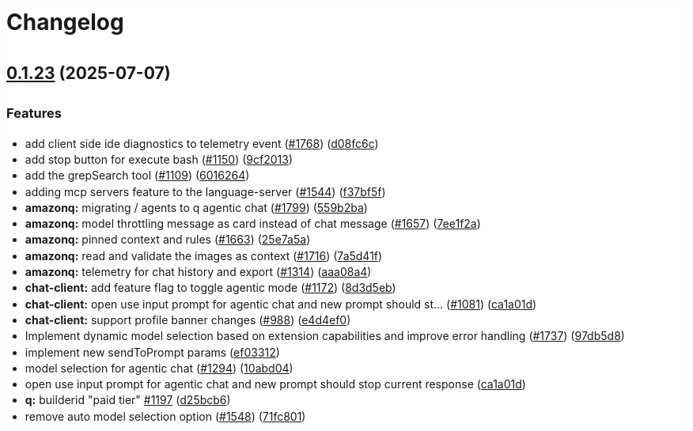 # Changelog

## [0.1.23](https://github.com/atonaamz/language-servers/compare/chat-client/v0.1.22...chat-client/v0.1.23) (2025-07-07)


### Features

* add client side ide diagnostics to telemetry event ([#1768](https://github.com/atonaamz/language-servers/issues/1768)) ([d08fc6c](https://github.com/atonaamz/language-servers/commit/d08fc6cccb9238cef9c2ba485e116c0516839537))
* add stop button for execute bash ([#1150](https://github.com/atonaamz/language-servers/issues/1150)) ([9cf2013](https://github.com/atonaamz/language-servers/commit/9cf2013d30434a8a03f2497fc9b1e2a727c33918))
* add the grepSearch tool ([#1109](https://github.com/atonaamz/language-servers/issues/1109)) ([6016264](https://github.com/atonaamz/language-servers/commit/601626428b6ac968fe85257a09478e94263a5a1e))
* adding mcp servers feature to the language-server ([#1544](https://github.com/atonaamz/language-servers/issues/1544)) ([f37bf5f](https://github.com/atonaamz/language-servers/commit/f37bf5f91921d7611c124de6d54dd6ec653038c6))
* **amazonq:** migrating / agents to q agentic chat ([#1799](https://github.com/atonaamz/language-servers/issues/1799)) ([559b2ba](https://github.com/atonaamz/language-servers/commit/559b2baec7da7b8fffb697990e3b249ffffcb85c))
* **amazonq:** model throttling message as card instead of chat message ([#1657](https://github.com/atonaamz/language-servers/issues/1657)) ([7ee1f2a](https://github.com/atonaamz/language-servers/commit/7ee1f2ac0bdaa9f73fb63fc6d20d0de6d7b07523))
* **amazonq:** pinned context and rules ([#1663](https://github.com/atonaamz/language-servers/issues/1663)) ([25e7a5a](https://github.com/atonaamz/language-servers/commit/25e7a5ab8b6630525a4fd6acc0524f67f00af817))
* **amazonq:** read and validate the images as context ([#1716](https://github.com/atonaamz/language-servers/issues/1716)) ([7a5d41f](https://github.com/atonaamz/language-servers/commit/7a5d41f3cff7309d04d952fbb5dc063fb8658a06))
* **amazonq:** telemetry for chat history and export ([#1314](https://github.com/atonaamz/language-servers/issues/1314)) ([aaa08a4](https://github.com/atonaamz/language-servers/commit/aaa08a4f29ac34f85ec9badf975d6e2e8d114627))
* **chat-client:** add feature flag to toggle agentic mode ([#1172](https://github.com/atonaamz/language-servers/issues/1172)) ([8d3d5eb](https://github.com/atonaamz/language-servers/commit/8d3d5eb49638f858ddf3f99e443bda8f63680872))
* **chat-client:** open use input prompt for agentic chat and new prompt should st… ([#1081](https://github.com/atonaamz/language-servers/issues/1081)) ([ca1a01d](https://github.com/atonaamz/language-servers/commit/ca1a01dd0487e13f91c36f5288dc1b3b0232c682))
* **chat-client:** support profile banner changes ([#988](https://github.com/atonaamz/language-servers/issues/988)) ([e4d4ef0](https://github.com/atonaamz/language-servers/commit/e4d4ef026c8a60cc1ddf08c981340a902d628016))
* Implement dynamic model selection based on extension capabilities and improve error handling ([#1737](https://github.com/atonaamz/language-servers/issues/1737)) ([97db5d8](https://github.com/atonaamz/language-servers/commit/97db5d8dd0a2c8214d37429375ec57aa68a462ee))
* implement new sendToPrompt params ([ef03312](https://github.com/atonaamz/language-servers/commit/ef03312dcd9638afa09360bc7331d8753e576c11))
* model selection for agentic chat ([#1294](https://github.com/atonaamz/language-servers/issues/1294)) ([10abd04](https://github.com/atonaamz/language-servers/commit/10abd041d340b1b6fe6adad81cc1f6bd1610826e))
* open use input prompt for agentic chat and new prompt should stop current response ([ca1a01d](https://github.com/atonaamz/language-servers/commit/ca1a01dd0487e13f91c36f5288dc1b3b0232c682))
* **q:** builderid "paid tier" [#1197](https://github.com/atonaamz/language-servers/issues/1197) ([d25bcb6](https://github.com/atonaamz/language-servers/commit/d25bcb696572dd52938253bd15d838b1a0f57d68))
* remove auto model selection option ([#1548](https://github.com/atonaamz/language-servers/issues/1548)) ([71fc801](https://github.com/atonaamz/language-servers/commit/71fc80165a7e987ca4d103f40aa93980bcd015da))